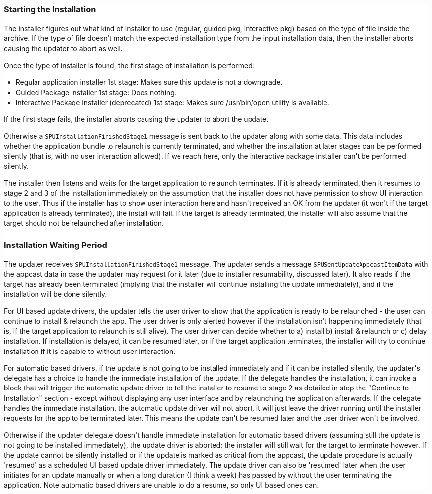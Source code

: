 ### Starting the Installation

The installer figures out what kind of installer to use (regular, guided pkg, interactive pkg) based on the type of file inside the archive. If the type of file doesn't match the expected installation type from the input installation data, then the installer aborts causing the updater to abort as well.

Once the type of installer is found, the first stage of installation is performed:

* Regular application installer 1st stage: Makes sure this update is not a downgrade.
* Guided Package installer 1st stage: Does nothing.
* Interactive Package installer (deprecated) 1st stage: Makes sure /usr/bin/open utility is available.

If the first stage fails, the installer aborts causing the updater to abort the update.

Otherwise a `SPUInstallationFinishedStage1` message is sent back to the updater along with some data. This data includes whether the application bundle to relaunch is currently terminated, and whether the installation at later stages can be performed silently (that is, with no user interaction allowed). If we reach here, only the interactive package installer can't be performed silently.

The installer then listens and waits for the target application to relaunch terminates. If it is already terminated, then it resumes to stage 2 and 3 of the installation immediately on the assumption that the installer does not have permission to show UI interaction to the user. Thus if the installer has to show user interaction here and hasn't received an OK from the updater (it won't if the target application is already terminated), the install will fail. If the target is already terminated, the installer will also assume that the target should not be relaunched after installation.

### Installation Waiting Period
The updater receives `SPUInstallationFinishedStage1` message. The updater sends a message `SPUSentUpdateAppcastItemData` with the appcast data in case the updater may request for it later (due to installer resumability, discussed later). It also reads if the target has already been terminated (implying that the installer will continue installing the update immediately), and if the installation will be done silently.

For UI based update drivers, the updater tells the user driver to show that the application is ready to be relaunched - the user can continue to install & relaunch the app. The user driver is only alerted however if the installation isn't happening immediately (that is, if the target application to relaunch is still alive). The user driver can decide whether to a) install b) install & relaunch or c) delay installation. If installation is delayed, it can be resumed later, or if the target application terminates, the installer will try to continue installation if it is capable to without user interaction.

For automatic based drivers, if the update is not going to be installed immediately and if it can be installed silently, the updater's delegate has a choice to handle the immediate installation of the update. If the delegate handles the installation, it can invoke a block that will trigger the automatic update driver to tell the installer to resume to stage 2 as detailed in step the "Continue to Installation" section - except without displaying any user interface and by relaunching the application afterwards. If the delegate handles the immediate installation, the automatic update driver will not abort, it will just leave the driver running until the installer requests for the app to be terminated later. This means the update can't be resumed later and the user driver won't be involved.

Otherwise if the updater delegate doesn't handle immediate installation for automatic based drivers (assuming still the update is not going to be installed immediately), the update driver is aborted; the installer will still wait for the target to terminate however. If the update cannot be silently installed or if the update is marked as critical from the appcast, the update procedure is actually 'resumed' as a scheduled UI based update driver immediately. The update driver can also be 'resumed' later when the user initiates for an update manually or when a long duration (I think a week) has passed by without the user terminating the application. Note automatic based drivers are unable to do a resume, so only UI based ones can.
